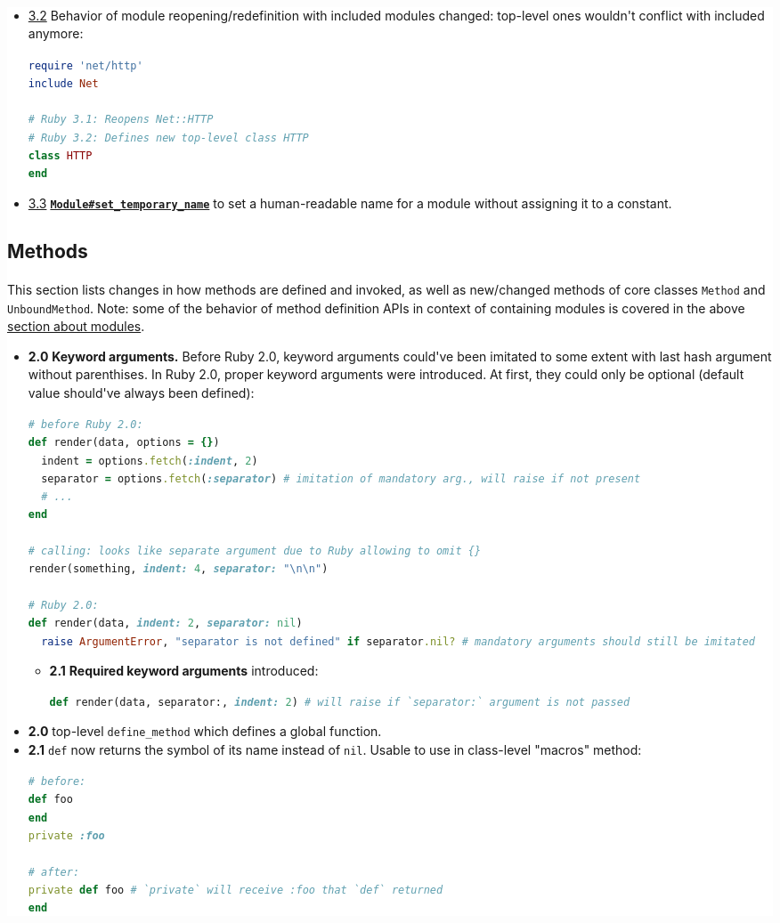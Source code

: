 * <span class="ruby-version">[3.2](3.2.md#behavior-of-module-reopeningredefinition-with-included-modules-changed)</span> Behavior of module reopening/redefinition with included modules changed: top-level ones wouldn't conflict with included anymore:
  ```ruby
  require 'net/http'
  include Net

  # Ruby 3.1: Reopens Net::HTTP
  # Ruby 3.2: Defines new top-level class HTTP
  class HTTP
  end
  ```
* <span class="ruby-version">[3.3](3.3.md#moduleset_temporary_name)</span> **<a class="ruby-doc" href="https://docs.ruby-lang.org/en/3.3/Module.html#method-i-set_temporary_name"><code>Module#set_temporary_name</code></a>** to set a human-readable name for a module without assigning it to a constant.




## Methods[](#methods)

This section lists changes in how methods are defined and invoked, as well as new/changed methods of core classes `Method` and `UnboundMethod`. Note: some of the behavior of method definition APIs in context of containing modules is covered in the above [section about modules](#modules-and-classes).

* <span class="ruby-version">**2.0**</span> **Keyword arguments.** Before Ruby 2.0, keyword arguments could've been imitated to some extent with last hash argument without parenthises. In Ruby 2.0, proper keyword arguments were introduced. At first, they could only be optional (default value should've always been defined):
  ```ruby
  # before Ruby 2.0:
  def render(data, options = {})
    indent = options.fetch(:indent, 2)
    separator = options.fetch(:separator) # imitation of mandatory arg., will raise if not present
    # ...
  end

  # calling: looks like separate argument due to Ruby allowing to omit {}
  render(something, indent: 4, separator: "\n\n")

  # Ruby 2.0:
  def render(data, indent: 2, separator: nil)
    raise ArgumentError, "separator is not defined" if separator.nil? # mandatory arguments should still be imitated
  ```
  * <span class="ruby-version">**2.1**</span> **Required keyword arguments** introduced:
    ```ruby
    def render(data, separator:, indent: 2) # will raise if `separator:` argument is not passed
    ```
* <span class="ruby-version">**2.0**</span> top-level `define_method` which defines a global function.
* <span class="ruby-version">**2.1**</span> `def` now returns the symbol of its name instead of `nil`. Usable to use in class-level "macros" method:
  ```ruby
  # before:
  def foo
  end
  private :foo

  # after:
  private def foo # `private` will receive :foo that `def` returned
  end
  ```